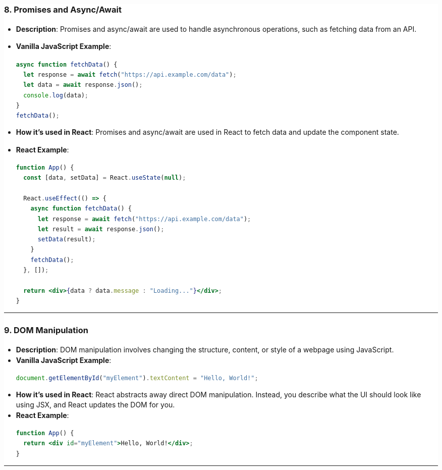 
### 8. **Promises and Async/Await**

- **Description**: Promises and async/await are used to handle asynchronous operations, such as fetching data from an API.
- **Vanilla JavaScript Example**:
  ```javascript
  async function fetchData() {
    let response = await fetch("https://api.example.com/data");
    let data = await response.json();
    console.log(data);
  }
  fetchData();
  ```
- **How it’s used in React**: Promises and async/await are used in React to fetch data and update the component state.
- **React Example**:

  ```jsx
  function App() {
    const [data, setData] = React.useState(null);

    React.useEffect(() => {
      async function fetchData() {
        let response = await fetch("https://api.example.com/data");
        let result = await response.json();
        setData(result);
      }
      fetchData();
    }, []);

    return <div>{data ? data.message : "Loading..."}</div>;
  }
  ```

---

### 9. **DOM Manipulation**

- **Description**: DOM manipulation involves changing the structure, content, or style of a webpage using JavaScript.
- **Vanilla JavaScript Example**:
  ```javascript
  document.getElementById("myElement").textContent = "Hello, World!";
  ```
- **How it’s used in React**: React abstracts away direct DOM manipulation. Instead, you describe what the UI should look like using JSX, and React updates the DOM for you.
- **React Example**:
  ```jsx
  function App() {
    return <div id="myElement">Hello, World!</div>;
  }
  ```

---